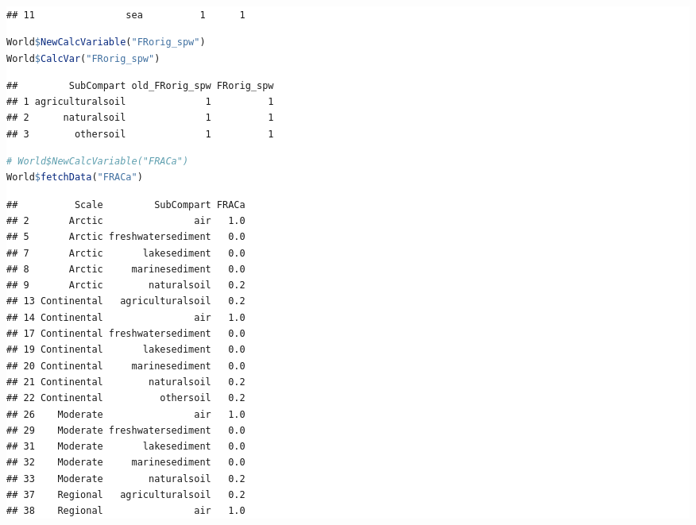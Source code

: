     ## 11                sea          1      1

``` r
World$NewCalcVariable("FRorig_spw")
World$CalcVar("FRorig_spw")
```

    ##         SubCompart old_FRorig_spw FRorig_spw
    ## 1 agriculturalsoil              1          1
    ## 2      naturalsoil              1          1
    ## 3        othersoil              1          1

``` r
# World$NewCalcVariable("FRACa")
World$fetchData("FRACa")
```

    ##          Scale         SubCompart FRACa
    ## 2       Arctic                air   1.0
    ## 5       Arctic freshwatersediment   0.0
    ## 7       Arctic       lakesediment   0.0
    ## 8       Arctic     marinesediment   0.0
    ## 9       Arctic        naturalsoil   0.2
    ## 13 Continental   agriculturalsoil   0.2
    ## 14 Continental                air   1.0
    ## 17 Continental freshwatersediment   0.0
    ## 19 Continental       lakesediment   0.0
    ## 20 Continental     marinesediment   0.0
    ## 21 Continental        naturalsoil   0.2
    ## 22 Continental          othersoil   0.2
    ## 26    Moderate                air   1.0
    ## 29    Moderate freshwatersediment   0.0
    ## 31    Moderate       lakesediment   0.0
    ## 32    Moderate     marinesediment   0.0
    ## 33    Moderate        naturalsoil   0.2
    ## 37    Regional   agriculturalsoil   0.2
    ## 38    Regional                air   1.0